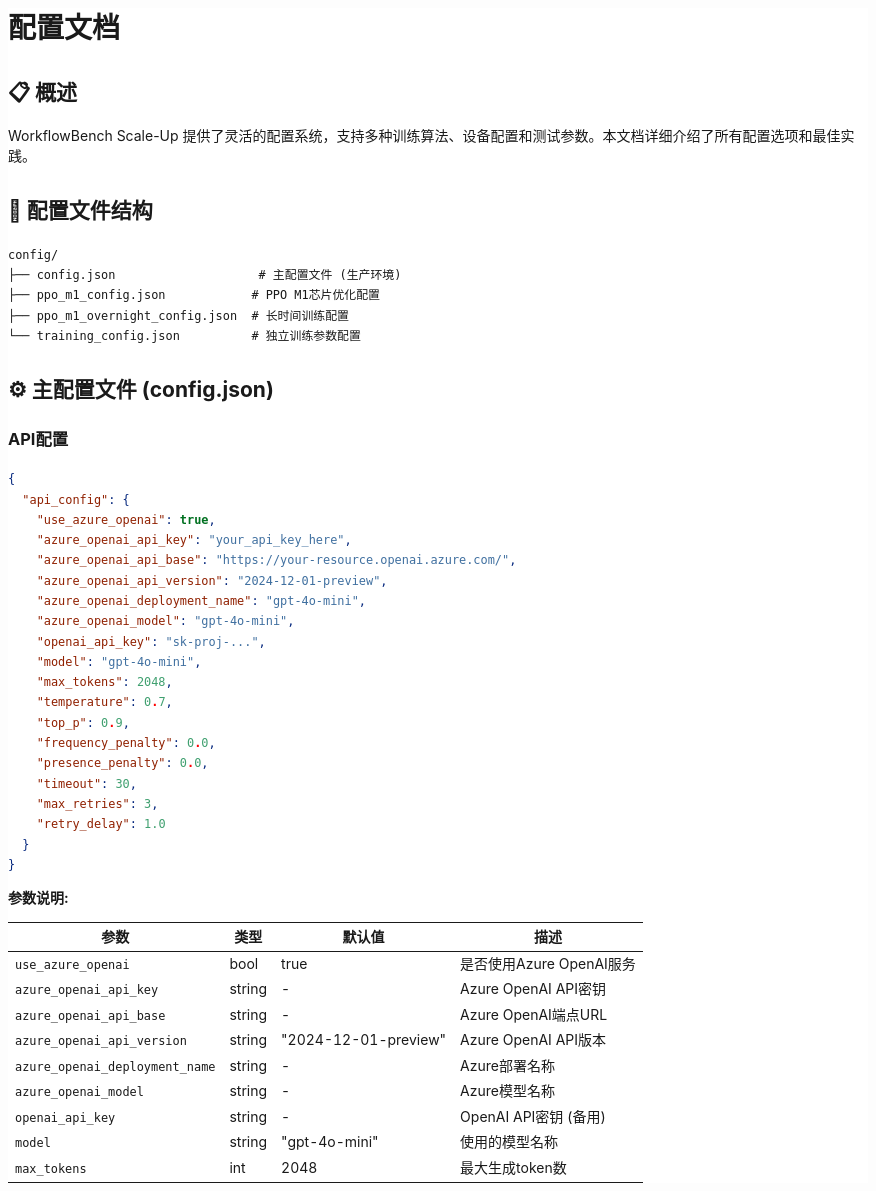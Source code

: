 # 配置文档

## 📋 概述

WorkflowBench Scale-Up 提供了灵活的配置系统，支持多种训练算法、设备配置和测试参数。本文档详细介绍了所有配置选项和最佳实践。

## 📁 配置文件结构

```
config/
├── config.json                    # 主配置文件 (生产环境)
├── ppo_m1_config.json            # PPO M1芯片优化配置
├── ppo_m1_overnight_config.json  # 长时间训练配置
└── training_config.json          # 独立训练参数配置
```

## ⚙️ 主配置文件 (config.json)

### API配置

```json
{
  "api_config": {
    "use_azure_openai": true,
    "azure_openai_api_key": "your_api_key_here",
    "azure_openai_api_base": "https://your-resource.openai.azure.com/",
    "azure_openai_api_version": "2024-12-01-preview",
    "azure_openai_deployment_name": "gpt-4o-mini",
    "azure_openai_model": "gpt-4o-mini",
    "openai_api_key": "sk-proj-...",
    "model": "gpt-4o-mini",
    "max_tokens": 2048,
    "temperature": 0.7,
    "top_p": 0.9,
    "frequency_penalty": 0.0,
    "presence_penalty": 0.0,
    "timeout": 30,
    "max_retries": 3,
    "retry_delay": 1.0
  }
}
```

**参数说明:**

| 参数 | 类型 | 默认值 | 描述 |
|------|------|--------|------|
| `use_azure_openai` | bool | true | 是否使用Azure OpenAI服务 |
| `azure_openai_api_key` | string | - | Azure OpenAI API密钥 |
| `azure_openai_api_base` | string | - | Azure OpenAI端点URL |
| `azure_openai_api_version` | string | "2024-12-01-preview" | Azure OpenAI API版本 |
| `azure_openai_deployment_name` | string | - | Azure部署名称 |
| `azure_openai_model` | string | - | Azure模型名称 |
| `openai_api_key` | string | - | OpenAI API密钥 (备用) |
| `model` | string | "gpt-4o-mini" | 使用的模型名称 |
| `max_tokens` | int | 2048 | 最大生成token数 |